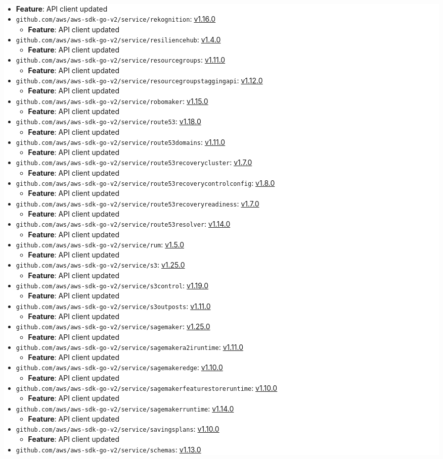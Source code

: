   * **Feature**: API client updated
* `github.com/aws/aws-sdk-go-v2/service/rekognition`: [v1.16.0](service/rekognition/CHANGELOG.md#v1160-2022-02-24)
  * **Feature**: API client updated
* `github.com/aws/aws-sdk-go-v2/service/resiliencehub`: [v1.4.0](service/resiliencehub/CHANGELOG.md#v140-2022-02-24)
  * **Feature**: API client updated
* `github.com/aws/aws-sdk-go-v2/service/resourcegroups`: [v1.11.0](service/resourcegroups/CHANGELOG.md#v1110-2022-02-24)
  * **Feature**: API client updated
* `github.com/aws/aws-sdk-go-v2/service/resourcegroupstaggingapi`: [v1.12.0](service/resourcegroupstaggingapi/CHANGELOG.md#v1120-2022-02-24)
  * **Feature**: API client updated
* `github.com/aws/aws-sdk-go-v2/service/robomaker`: [v1.15.0](service/robomaker/CHANGELOG.md#v1150-2022-02-24)
  * **Feature**: API client updated
* `github.com/aws/aws-sdk-go-v2/service/route53`: [v1.18.0](service/route53/CHANGELOG.md#v1180-2022-02-24)
  * **Feature**: API client updated
* `github.com/aws/aws-sdk-go-v2/service/route53domains`: [v1.11.0](service/route53domains/CHANGELOG.md#v1110-2022-02-24)
  * **Feature**: API client updated
* `github.com/aws/aws-sdk-go-v2/service/route53recoverycluster`: [v1.7.0](service/route53recoverycluster/CHANGELOG.md#v170-2022-02-24)
  * **Feature**: API client updated
* `github.com/aws/aws-sdk-go-v2/service/route53recoverycontrolconfig`: [v1.8.0](service/route53recoverycontrolconfig/CHANGELOG.md#v180-2022-02-24)
  * **Feature**: API client updated
* `github.com/aws/aws-sdk-go-v2/service/route53recoveryreadiness`: [v1.7.0](service/route53recoveryreadiness/CHANGELOG.md#v170-2022-02-24)
  * **Feature**: API client updated
* `github.com/aws/aws-sdk-go-v2/service/route53resolver`: [v1.14.0](service/route53resolver/CHANGELOG.md#v1140-2022-02-24)
  * **Feature**: API client updated
* `github.com/aws/aws-sdk-go-v2/service/rum`: [v1.5.0](service/rum/CHANGELOG.md#v150-2022-02-24)
  * **Feature**: API client updated
* `github.com/aws/aws-sdk-go-v2/service/s3`: [v1.25.0](service/s3/CHANGELOG.md#v1250-2022-02-24)
  * **Feature**: API client updated
* `github.com/aws/aws-sdk-go-v2/service/s3control`: [v1.19.0](service/s3control/CHANGELOG.md#v1190-2022-02-24)
  * **Feature**: API client updated
* `github.com/aws/aws-sdk-go-v2/service/s3outposts`: [v1.11.0](service/s3outposts/CHANGELOG.md#v1110-2022-02-24)
  * **Feature**: API client updated
* `github.com/aws/aws-sdk-go-v2/service/sagemaker`: [v1.25.0](service/sagemaker/CHANGELOG.md#v1250-2022-02-24)
  * **Feature**: API client updated
* `github.com/aws/aws-sdk-go-v2/service/sagemakera2iruntime`: [v1.11.0](service/sagemakera2iruntime/CHANGELOG.md#v1110-2022-02-24)
  * **Feature**: API client updated
* `github.com/aws/aws-sdk-go-v2/service/sagemakeredge`: [v1.10.0](service/sagemakeredge/CHANGELOG.md#v1100-2022-02-24)
  * **Feature**: API client updated
* `github.com/aws/aws-sdk-go-v2/service/sagemakerfeaturestoreruntime`: [v1.10.0](service/sagemakerfeaturestoreruntime/CHANGELOG.md#v1100-2022-02-24)
  * **Feature**: API client updated
* `github.com/aws/aws-sdk-go-v2/service/sagemakerruntime`: [v1.14.0](service/sagemakerruntime/CHANGELOG.md#v1140-2022-02-24)
  * **Feature**: API client updated
* `github.com/aws/aws-sdk-go-v2/service/savingsplans`: [v1.10.0](service/savingsplans/CHANGELOG.md#v1100-2022-02-24)
  * **Feature**: API client updated
* `github.com/aws/aws-sdk-go-v2/service/schemas`: [v1.13.0](service/schemas/CHANGELOG.md#v1130-2022-02-24)